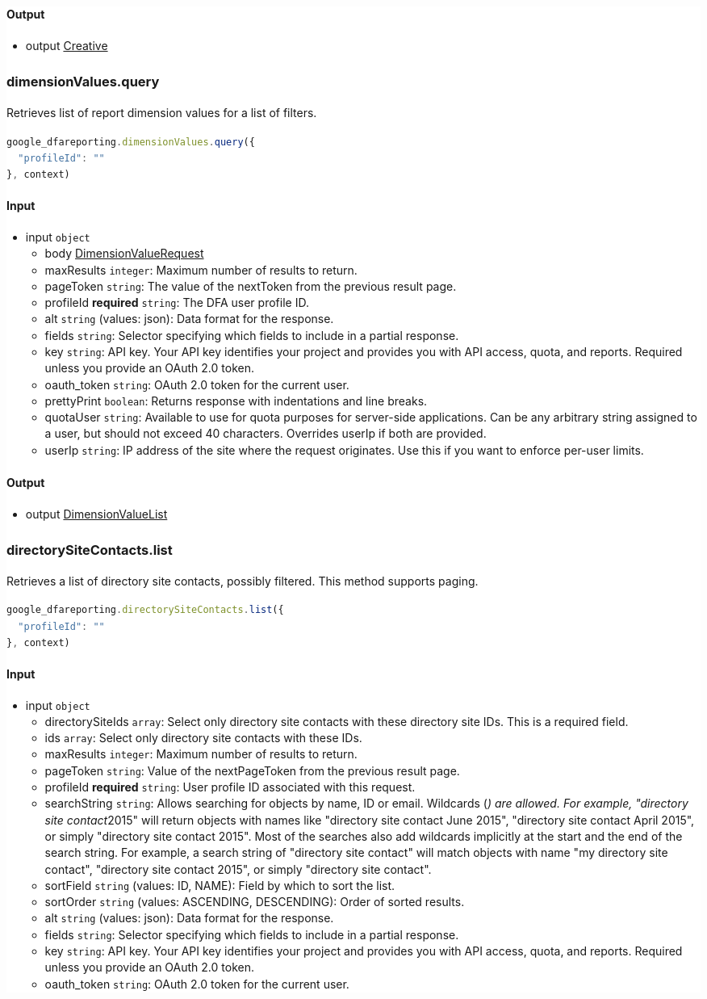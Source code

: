#### Output
* output [Creative](#creative)

### dimensionValues.query
Retrieves list of report dimension values for a list of filters.


```js
google_dfareporting.dimensionValues.query({
  "profileId": ""
}, context)
```

#### Input
* input `object`
  * body [DimensionValueRequest](#dimensionvaluerequest)
  * maxResults `integer`: Maximum number of results to return.
  * pageToken `string`: The value of the nextToken from the previous result page.
  * profileId **required** `string`: The DFA user profile ID.
  * alt `string` (values: json): Data format for the response.
  * fields `string`: Selector specifying which fields to include in a partial response.
  * key `string`: API key. Your API key identifies your project and provides you with API access, quota, and reports. Required unless you provide an OAuth 2.0 token.
  * oauth_token `string`: OAuth 2.0 token for the current user.
  * prettyPrint `boolean`: Returns response with indentations and line breaks.
  * quotaUser `string`: Available to use for quota purposes for server-side applications. Can be any arbitrary string assigned to a user, but should not exceed 40 characters. Overrides userIp if both are provided.
  * userIp `string`: IP address of the site where the request originates. Use this if you want to enforce per-user limits.

#### Output
* output [DimensionValueList](#dimensionvaluelist)

### directorySiteContacts.list
Retrieves a list of directory site contacts, possibly filtered. This method supports paging.


```js
google_dfareporting.directorySiteContacts.list({
  "profileId": ""
}, context)
```

#### Input
* input `object`
  * directorySiteIds `array`: Select only directory site contacts with these directory site IDs. This is a required field.
  * ids `array`: Select only directory site contacts with these IDs.
  * maxResults `integer`: Maximum number of results to return.
  * pageToken `string`: Value of the nextPageToken from the previous result page.
  * profileId **required** `string`: User profile ID associated with this request.
  * searchString `string`: Allows searching for objects by name, ID or email. Wildcards (*) are allowed. For example, "directory site contact*2015" will return objects with names like "directory site contact June 2015", "directory site contact April 2015", or simply "directory site contact 2015". Most of the searches also add wildcards implicitly at the start and the end of the search string. For example, a search string of "directory site contact" will match objects with name "my directory site contact", "directory site contact 2015", or simply "directory site contact".
  * sortField `string` (values: ID, NAME): Field by which to sort the list.
  * sortOrder `string` (values: ASCENDING, DESCENDING): Order of sorted results.
  * alt `string` (values: json): Data format for the response.
  * fields `string`: Selector specifying which fields to include in a partial response.
  * key `string`: API key. Your API key identifies your project and provides you with API access, quota, and reports. Required unless you provide an OAuth 2.0 token.
  * oauth_token `string`: OAuth 2.0 token for the current user.